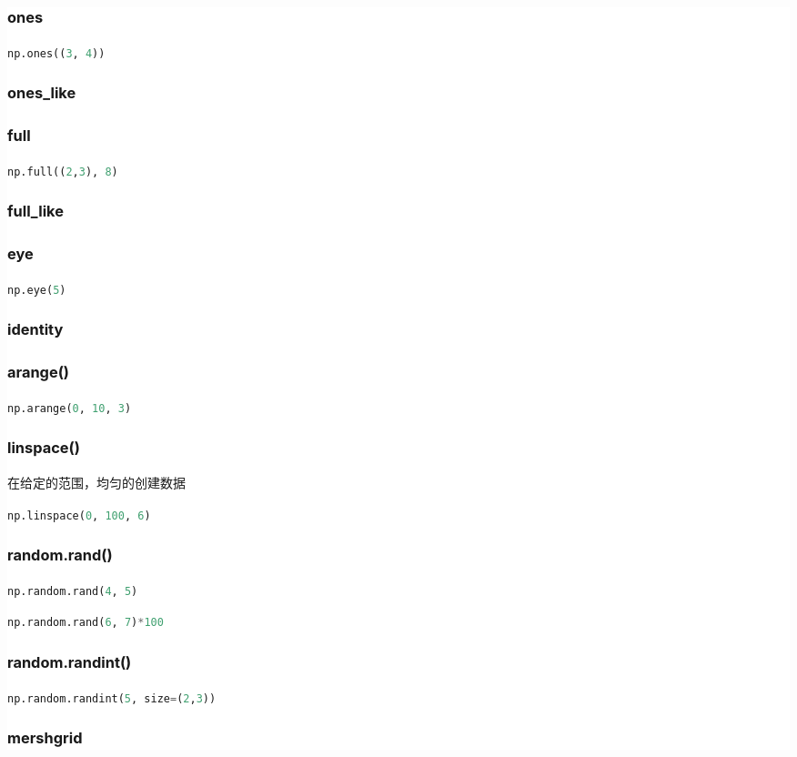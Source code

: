 ### ones

```python
np.ones((3, 4))
```

### ones_like

### full

```python
np.full((2,3), 8)
```

### full_like

### eye

```python
np.eye(5)
```

### identity

### arange()

```python
np.arange(0, 10, 3)
```

### linspace()

在给定的范围，均匀的创建数据

```python
np.linspace(0, 100, 6)
```

### random.rand()

```python
np.random.rand(4, 5)
```

```python
np.random.rand(6, 7)*100
```

### random.randint()

```python
np.random.randint(5, size=(2,3))
```

### mershgrid

